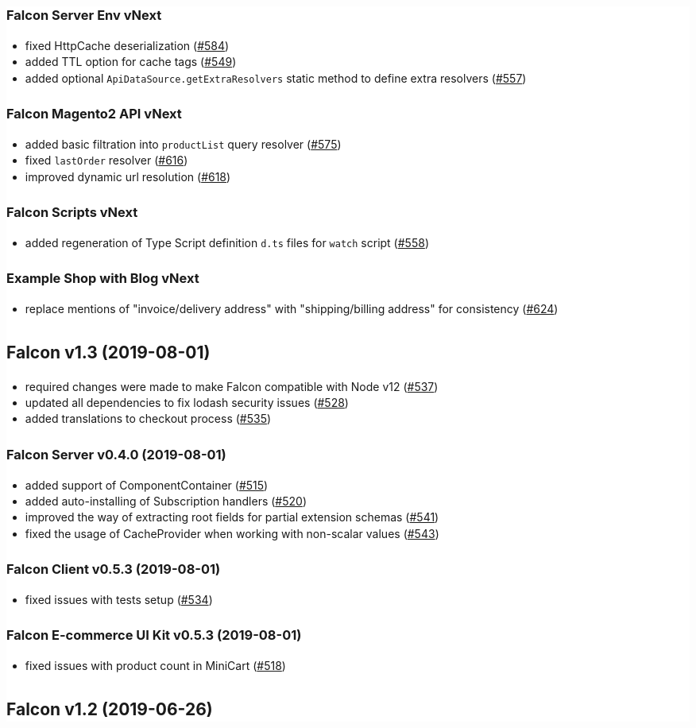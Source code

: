 ### Falcon Server Env vNext

- fixed HttpCache deserialization ([#584](https://github.com/deity-io/falcon/pull/584))
- added TTL option for cache tags ([#549](https://github.com/deity-io/falcon/pull/549))
- added optional `ApiDataSource.getExtraResolvers` static method to define extra resolvers ([#557](https://github.com/deity-io/falcon/pull/557))

### Falcon Magento2 API vNext

- added basic filtration into `productList` query resolver ([#575](https://github.com/deity-io/falcon/pull/575))
- fixed `lastOrder` resolver ([#616](https://github.com/deity-io/falcon/pull/616))
- improved dynamic url resolution ([#618](https://github.com/deity-io/falcon/pull/618))

### Falcon Scripts vNext

- added regeneration of Type Script definition `d.ts` files for `watch` script ([#558](https://github.com/deity-io/falcon/pull/558))

### Example Shop with Blog vNext

- replace mentions of "invoice/delivery address" with "shipping/billing address" for consistency ([#624](https://github.com/deity-io/falcon/pull/624))

## Falcon v1.3 (2019-08-01)

- required changes were made to make Falcon compatible with Node v12 ([#537](https://github.com/deity-io/falcon/pull/537))
- updated all dependencies to fix lodash security issues ([#528](https://github.com/deity-io/falcon/pull/528))
- added translations to checkout process ([#535](https://github.com/deity-io/falcon/pull/535))

### Falcon Server v0.4.0 (2019-08-01)

- added support of ComponentContainer ([#515](https://github.com/deity-io/falcon/pull/515))
- added auto-installing of Subscription handlers ([#520](https://github.com/deity-io/falcon/pull/520))
- improved the way of extracting root fields for partial extension schemas ([#541](https://github.com/deity-io/falcon/pull/541))
- fixed the usage of CacheProvider when working with non-scalar values ([#543](https://github.com/deity-io/falcon/pull/543))

### Falcon Client v0.5.3 (2019-08-01)

- fixed issues with tests setup ([#534](https://github.com/deity-io/falcon/pull/534))

### Falcon E-commerce UI Kit v0.5.3 (2019-08-01)

- fixed issues with product count in MiniCart ([#518](https://github.com/deity-io/falcon/pull/518))

## Falcon v1.2 (2019-06-26)
